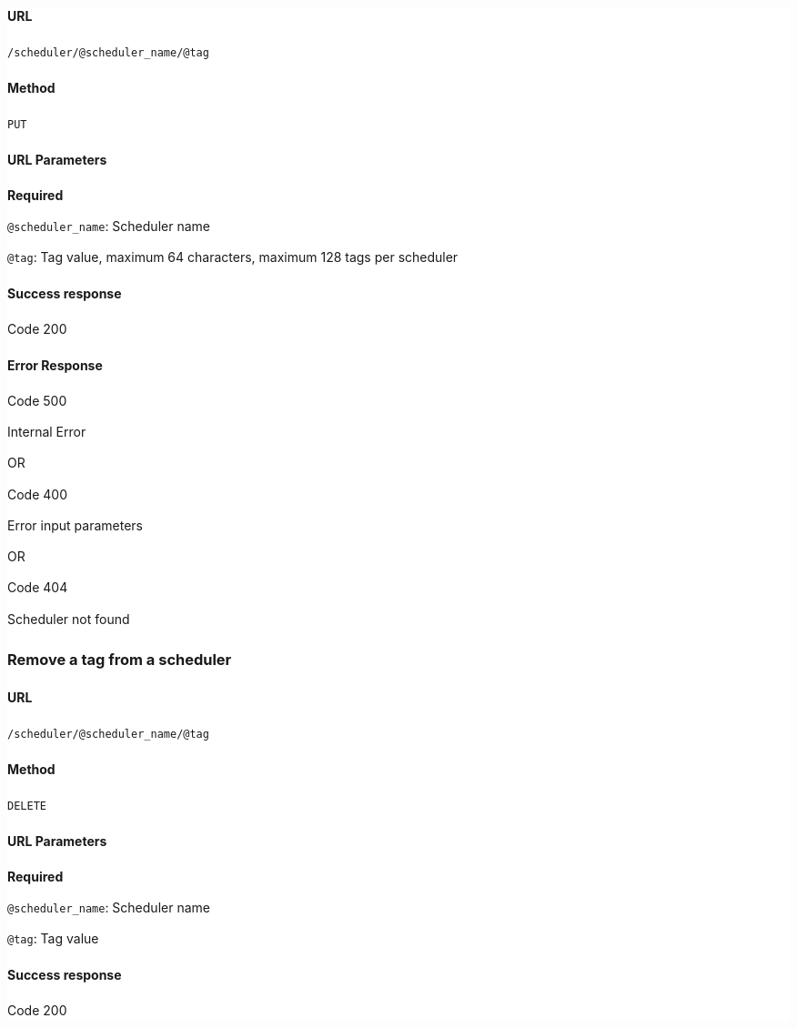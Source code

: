 #### URL

`/scheduler/@scheduler_name/@tag`

#### Method

`PUT`

#### URL Parameters

**Required**

`@scheduler_name`: Scheduler name

`@tag`: Tag value, maximum 64 characters, maximum 128 tags per scheduler

#### Success response

Code 200

#### Error Response

Code 500

Internal Error

OR

Code 400

Error input parameters

OR

Code 404

Scheduler not found

### Remove a tag from a scheduler

#### URL

`/scheduler/@scheduler_name/@tag`

#### Method

`DELETE`

#### URL Parameters

**Required**

`@scheduler_name`: Scheduler name

`@tag`: Tag value

#### Success response

Code 200
